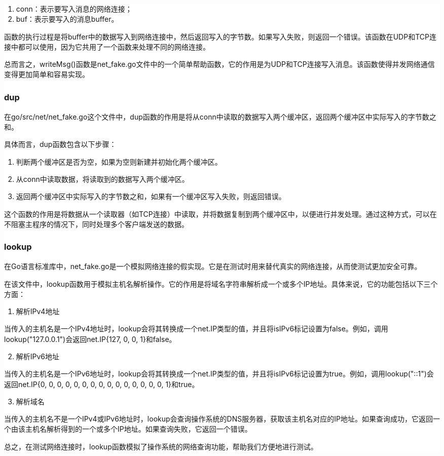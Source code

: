 1. conn：表示要写入消息的网络连接；
2. buf：表示要写入的消息buffer。

函数的执行过程是将buffer中的数据写入到网络连接中，然后返回写入的字节数。如果写入失败，则返回一个错误。该函数在UDP和TCP连接中都可以使用，因为它共用了一个函数来处理不同的网络连接。

总而言之，writeMsg()函数是net_fake.go文件中的一个简单帮助函数，它的作用是为UDP和TCP连接写入消息。该函数使得并发网络通信变得更加简单和容易实现。



### dup

在go/src/net/net_fake.go这个文件中，dup函数的作用是将从conn中读取的数据写入两个缓冲区，返回两个缓冲区中实际写入的字节数之和。

具体而言，dup函数包含以下步骤：

1. 判断两个缓冲区是否为空，如果为空则新建并初始化两个缓冲区。

2. 从conn中读取数据，将读取到的数据写入两个缓冲区。

3. 返回两个缓冲区中实际写入的字节数之和，如果有一个缓冲区写入失败，则返回错误。

这个函数的作用是将数据从一个读取器（如TCP连接）中读取，并将数据复制到两个缓冲区中，以便进行并发处理。通过这种方式，可以在不阻塞主程序的情况下，同时处理多个客户端发送的数据。



### lookup

在Go语言标准库中，net_fake.go是一个模拟网络连接的假实现。它是在测试时用来替代真实的网络连接，从而使测试更加安全可靠。

在该文件中，lookup函数用于模拟主机名解析操作。它的作用是将域名字符串解析成一个或多个IP地址。具体来说，它的功能包括以下三个方面：

1. 解析IPv4地址

当传入的主机名是一个IPv4地址时，lookup会将其转换成一个net.IP类型的值，并且将isIPv6标记设置为false。例如，调用lookup("127.0.0.1")会返回net.IP{127, 0, 0, 1}和false。

2. 解析IPv6地址

当传入的主机名是一个IPv6地址时，lookup会将其转换成一个net.IP类型的值，并且将isIPv6标记设置为true。例如，调用lookup("::1")会返回net.IP{0, 0, 0, 0, 0, 0, 0, 0, 0, 0, 0, 0, 0, 0, 0, 1}和true。

3. 解析域名

当传入的主机名不是一个IPv4或IPv6地址时，lookup会查询操作系统的DNS服务器，获取该主机名对应的IP地址。如果查询成功，它返回一个由该主机名解析得到的一个或多个IP地址。如果查询失败，它返回一个错误。

总之，在测试网络连接时，lookup函数模拟了操作系统的网络查询功能，帮助我们方便地进行测试。



